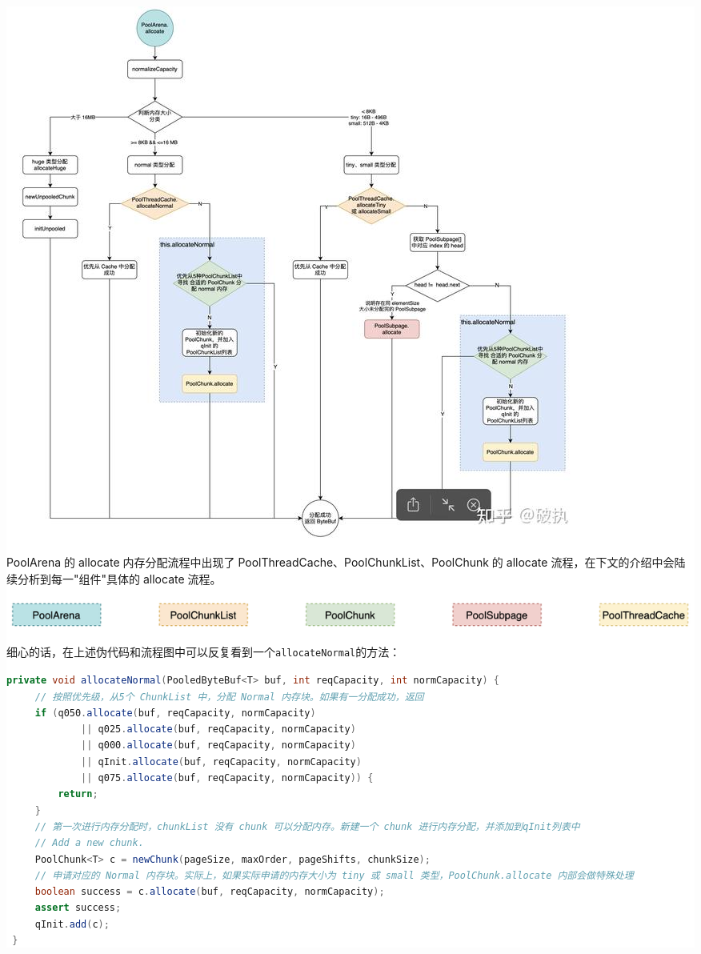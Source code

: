 ![](assets/08bb4040dd70e77d1aa528bb7dedee8d.jpg)

PoolArena 的 allocate 内存分配流程中出现了 PoolThreadCache、PoolChunkList、PoolChunk 的 allocate 流程，在下文的介绍中会陆续分析到每一"组件"具体的 allocate 流程。

![](assets/30a05ee37c4c16251f151f4ce0fa984c.png)

细心的话，在上述伪代码和流程图中可以反复看到一个`allocateNormal`的方法：



```java
private void allocateNormal(PooledByteBuf<T> buf, int reqCapacity, int normCapacity) {
     // 按照优先级，从5个 ChunkList 中，分配 Normal 内存块。如果有一分配成功，返回
     if (q050.allocate(buf, reqCapacity, normCapacity)
             || q025.allocate(buf, reqCapacity, normCapacity)
             || q000.allocate(buf, reqCapacity, normCapacity)
             || qInit.allocate(buf, reqCapacity, normCapacity)
             || q075.allocate(buf, reqCapacity, normCapacity)) {
         return;
     }
     // 第一次进行内存分配时，chunkList 没有 chunk 可以分配内存。新建一个 chunk 进行内存分配，并添加到qInit列表中
     // Add a new chunk.
     PoolChunk<T> c = newChunk(pageSize, maxOrder, pageShifts, chunkSize);
     // 申请对应的 Normal 内存块。实际上，如果实际申请的内存大小为 tiny 或 small 类型，PoolChunk.allocate 内部会做特殊处理
     boolean success = c.allocate(buf, reqCapacity, normCapacity);
     assert success;
     qInit.add(c);
 }
```
